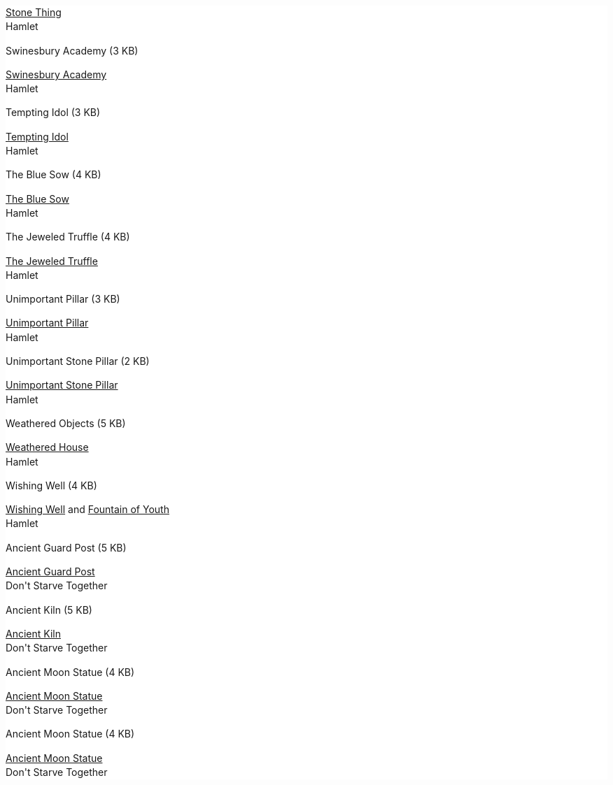 [Stone Thing](/wiki/Stone_Thing "Stone Thing")  
Hamlet

Swinesbury Academy (3 KB)

[Swinesbury Academy](/wiki/Swinesbury_Academy "Swinesbury Academy")  
Hamlet

Tempting Idol (3 KB)

[Tempting Idol](/wiki/Tempting_Idol "Tempting Idol")  
Hamlet

The Blue Sow (4 KB)

[The Blue Sow](/wiki/The_Blue_Sow "The Blue Sow")  
Hamlet

The Jeweled Truffle (4 KB)

[The Jeweled Truffle](/wiki/The_Jeweled_Truffle "The Jeweled Truffle")  
Hamlet

Unimportant Pillar (3 KB)

[Unimportant Pillar](/wiki/Unimportant_Pillar "Unimportant Pillar")  
Hamlet

Unimportant Stone Pillar (2 KB)

[Unimportant Stone Pillar](/wiki/Unimportant_Stone_Pillar "Unimportant Stone Pillar")  
Hamlet

Weathered Objects (5 KB)

[Weathered House](/wiki/Weathered_Objects "Weathered Objects")  
Hamlet

Wishing Well (4 KB)

[Wishing Well](/wiki/Wishing_Well "Wishing Well") and [Fountain of Youth](/wiki/Fountain_of_Youth "Fountain of Youth")  
Hamlet

Ancient Guard Post (5 KB)

[Ancient Guard Post](/wiki/Ancient_Guard_Post "Ancient Guard Post")  
Don't Starve Together

Ancient Kiln (5 KB)

[Ancient Kiln](/wiki/Ancient_Kiln "Ancient Kiln")  
Don't Starve Together

Ancient Moon Statue (4 KB)

[Ancient Moon Statue](/wiki/Ancient_Moon_Statue "Ancient Moon Statue")  
Don't Starve Together

Ancient Moon Statue (4 KB)

[Ancient Moon Statue](/wiki/Ancient_Moon_Statue "Ancient Moon Statue")  
Don't Starve Together
